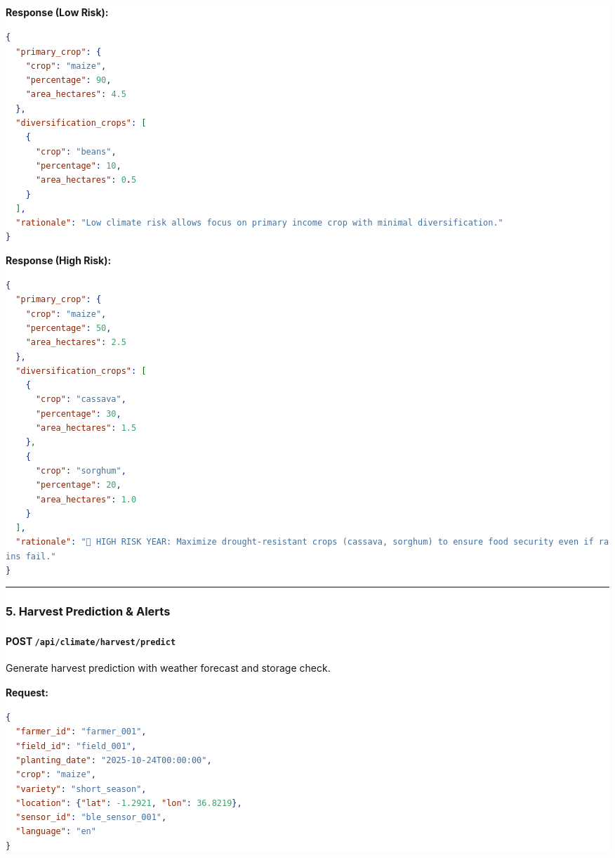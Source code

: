 **Response (Low Risk):**
```json
{
  "primary_crop": {
    "crop": "maize",
    "percentage": 90,
    "area_hectares": 4.5
  },
  "diversification_crops": [
    {
      "crop": "beans",
      "percentage": 10,
      "area_hectares": 0.5
    }
  ],
  "rationale": "Low climate risk allows focus on primary income crop with minimal diversification."
}
```

**Response (High Risk):**
```json
{
  "primary_crop": {
    "crop": "maize",
    "percentage": 50,
    "area_hectares": 2.5
  },
  "diversification_crops": [
    {
      "crop": "cassava",
      "percentage": 30,
      "area_hectares": 1.5
    },
    {
      "crop": "sorghum",
      "percentage": 20,
      "area_hectares": 1.0
    }
  ],
  "rationale": "🚨 HIGH RISK YEAR: Maximize drought-resistant crops (cassava, sorghum) to ensure food security even if rains fail."
}
```

---

### 5. Harvest Prediction & Alerts

#### POST `/api/climate/harvest/predict`
Generate harvest prediction with weather forecast and storage check.

**Request:**
```json
{
  "farmer_id": "farmer_001",
  "field_id": "field_001",
  "planting_date": "2025-10-24T00:00:00",
  "crop": "maize",
  "variety": "short_season",
  "location": {"lat": -1.2921, "lon": 36.8219},
  "sensor_id": "ble_sensor_001",
  "language": "en"
}
```
